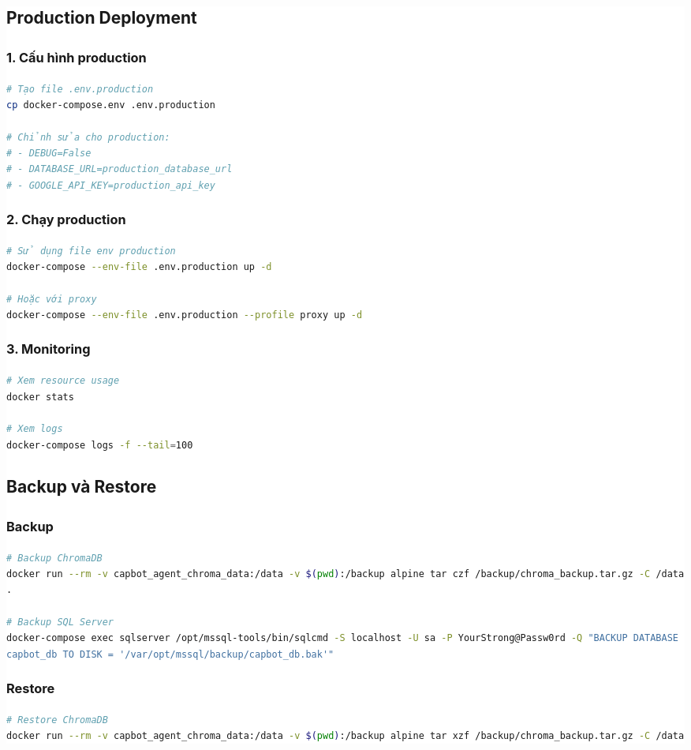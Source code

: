 ## Production Deployment

### 1. Cấu hình production

```bash
# Tạo file .env.production
cp docker-compose.env .env.production

# Chỉnh sửa cho production:
# - DEBUG=False
# - DATABASE_URL=production_database_url
# - GOOGLE_API_KEY=production_api_key
```

### 2. Chạy production

```bash
# Sử dụng file env production
docker-compose --env-file .env.production up -d

# Hoặc với proxy
docker-compose --env-file .env.production --profile proxy up -d
```

### 3. Monitoring

```bash
# Xem resource usage
docker stats

# Xem logs
docker-compose logs -f --tail=100
```

## Backup và Restore

### Backup

```bash
# Backup ChromaDB
docker run --rm -v capbot_agent_chroma_data:/data -v $(pwd):/backup alpine tar czf /backup/chroma_backup.tar.gz -C /data .

# Backup SQL Server
docker-compose exec sqlserver /opt/mssql-tools/bin/sqlcmd -S localhost -U sa -P YourStrong@Passw0rd -Q "BACKUP DATABASE capbot_db TO DISK = '/var/opt/mssql/backup/capbot_db.bak'"
```

### Restore

```bash
# Restore ChromaDB
docker run --rm -v capbot_agent_chroma_data:/data -v $(pwd):/backup alpine tar xzf /backup/chroma_backup.tar.gz -C /data
```
